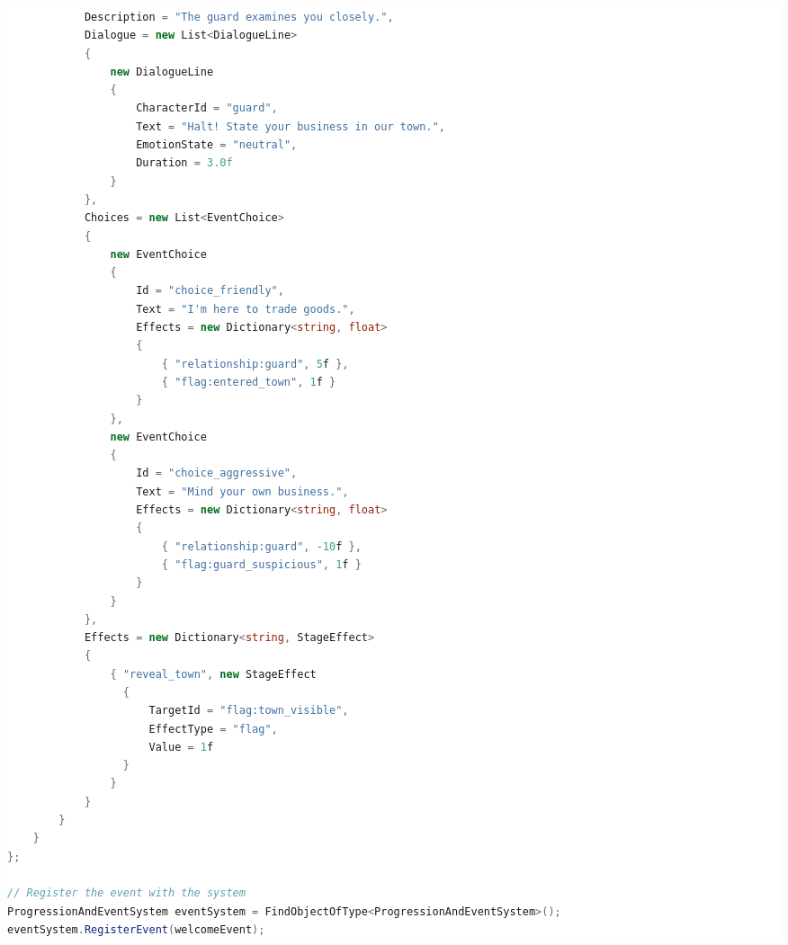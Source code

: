 ```csharp
            Description = "The guard examines you closely.",
            Dialogue = new List<DialogueLine>
            {
                new DialogueLine 
                { 
                    CharacterId = "guard", 
                    Text = "Halt! State your business in our town.",
                    EmotionState = "neutral",
                    Duration = 3.0f
                }
            },
            Choices = new List<EventChoice>
            {
                new EventChoice
                {
                    Id = "choice_friendly",
                    Text = "I'm here to trade goods.",
                    Effects = new Dictionary<string, float>
                    {
                        { "relationship:guard", 5f },
                        { "flag:entered_town", 1f }
                    }
                },
                new EventChoice
                {
                    Id = "choice_aggressive",
                    Text = "Mind your own business.",
                    Effects = new Dictionary<string, float>
                    {
                        { "relationship:guard", -10f },
                        { "flag:guard_suspicious", 1f }
                    }
                }
            },
            Effects = new Dictionary<string, StageEffect>
            {
                { "reveal_town", new StageEffect 
                  { 
                      TargetId = "flag:town_visible", 
                      EffectType = "flag", 
                      Value = 1f 
                  } 
                }
            }
        }
    }
};

// Register the event with the system
ProgressionAndEventSystem eventSystem = FindObjectOfType<ProgressionAndEventSystem>();
eventSystem.RegisterEvent(welcomeEvent);
```
